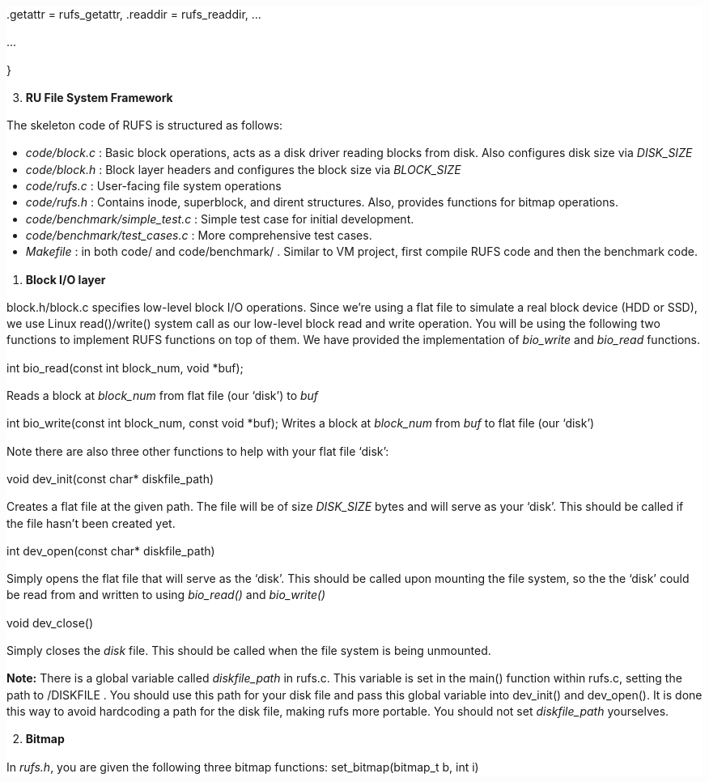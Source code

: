 .getattr = rufs\_getattr, .readdir = rufs\_readdir, ...

...

}

3. **RU File System Framework**

The skeleton code of RUFS is structured as follows:

- *code/block.c* : Basic block operations, acts as a disk driver reading blocks from disk. Also configures disk size via *DISK\_SIZE*
- *code/block.h* : Block layer headers and configures the block size via *BLOCK\_SIZE*
- *code/rufs.c* : User-facing file system operations
- *code/rufs.h* : Contains inode, superblock, and dirent structures. Also, provides functions for bitmap operations.
- *code/benchmark/simple\_test.c* : Simple test case for initial development.
- *code/benchmark/test\_cases.c* : More comprehensive test cases.
- *Makefile* : in both code/ and code/benchmark/ . Similar to VM project, first compile RUFS code and then the benchmark code.
1. **Block I/O layer**

block.h/block.c specifies low-level block I/O operations. Since we’re using a flat file to simulate a real block device (HDD or SSD), we use Linux read()/write() system call as our low-level block read and write operation. You will be using the following two functions to implement RUFS functions on top of them. We have provided the implementation of *bio\_write* and *bio\_read* functions.

int bio\_read(const int block\_num, void \*buf);

Reads a block at *block\_num* from flat file (our ‘disk’) to *buf*

int bio\_write(const int block\_num, const void \*buf); Writes a block at *block\_num* from *buf* to flat file (our ‘disk’)

Note there are also three other functions to help with your flat file ‘disk’:

void dev\_init(const char\* diskfile\_path)

Creates a flat file at the given path. The file will be of size *DISK\_SIZE* bytes and will serve as your ‘disk’. This should be called if the file hasn’t been created yet.

int dev\_open(const char\* diskfile\_path)

Simply opens the flat file that will serve as the ‘disk’. This should be called upon mounting the file system, so the the ‘disk’ could be read from and written to using *bio\_read()* and *bio\_write()*

void dev\_close()

Simply closes the *disk* file. This should be called when the file system is being unmounted.

**Note:** There is a global variable called *diskfile\_path* in rufs.c. This variable is set in the main() function within rufs.c, setting the path to <current working directory>/DISKFILE . You should use this path for your disk file and pass this global variable into dev\_init() and dev\_open(). It is done this way to avoid hardcoding a path for the disk file, making rufs more portable. You should not set *diskfile\_path* yourselves.

2. **Bitmap**

In *rufs.h*, you are given the following three bitmap functions: set\_bitmap(bitmap\_t b, int i)
